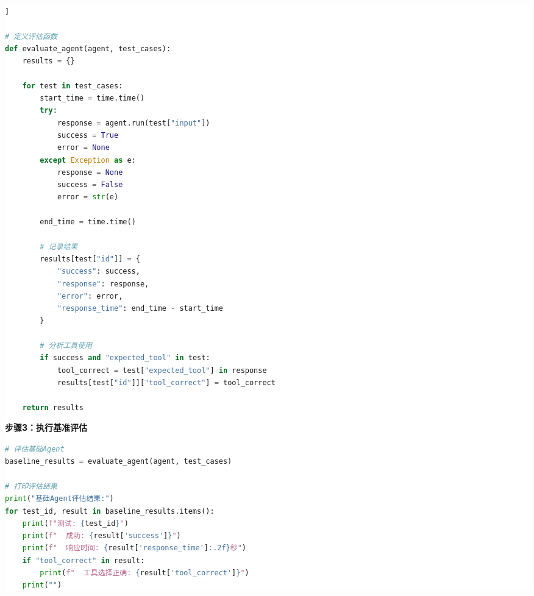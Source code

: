```python
]

# 定义评估函数
def evaluate_agent(agent, test_cases):
    results = {}
    
    for test in test_cases:
        start_time = time.time()
        try:
            response = agent.run(test["input"])
            success = True
            error = None
        except Exception as e:
            response = None
            success = False
            error = str(e)
        
        end_time = time.time()
        
        # 记录结果
        results[test["id"]] = {
            "success": success,
            "response": response,
            "error": error,
            "response_time": end_time - start_time
        }
        
        # 分析工具使用
        if success and "expected_tool" in test:
            tool_correct = test["expected_tool"] in response
            results[test["id"]]["tool_correct"] = tool_correct
    
    return results
```

**步骤3：执行基准评估**

```python
# 评估基础Agent
baseline_results = evaluate_agent(agent, test_cases)

# 打印评估结果
print("基础Agent评估结果:")
for test_id, result in baseline_results.items():
    print(f"测试: {test_id}")
    print(f"  成功: {result['success']}")
    print(f"  响应时间: {result['response_time']:.2f}秒")
    if "tool_correct" in result:
        print(f"  工具选择正确: {result['tool_correct']}")
    print("")
```
